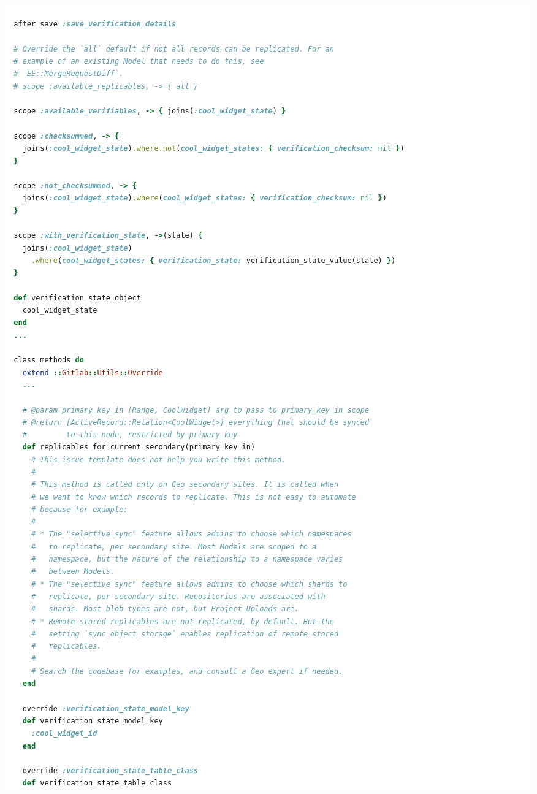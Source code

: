   ```ruby

    after_save :save_verification_details

    # Override the `all` default if not all records can be replicated. For an
    # example of an existing Model that needs to do this, see
    # `EE::MergeRequestDiff`.
    # scope :available_replicables, -> { all }

    scope :available_verifiables, -> { joins(:cool_widget_state) }

    scope :checksummed, -> {
      joins(:cool_widget_state).where.not(cool_widget_states: { verification_checksum: nil })
    }

    scope :not_checksummed, -> {
      joins(:cool_widget_state).where(cool_widget_states: { verification_checksum: nil })
    }

    scope :with_verification_state, ->(state) {
      joins(:cool_widget_state)
        .where(cool_widget_states: { verification_state: verification_state_value(state) })
    }

    def verification_state_object
      cool_widget_state
    end
    ...

    class_methods do
      extend ::Gitlab::Utils::Override
      ...

      # @param primary_key_in [Range, CoolWidget] arg to pass to primary_key_in scope
      # @return [ActiveRecord::Relation<CoolWidget>] everything that should be synced
      #         to this node, restricted by primary key
      def replicables_for_current_secondary(primary_key_in)
        # This issue template does not help you write this method.
        #
        # This method is called only on Geo secondary sites. It is called when
        # we want to know which records to replicate. This is not easy to automate
        # because for example:
        #
        # * The "selective sync" feature allows admins to choose which namespaces
        #   to replicate, per secondary site. Most Models are scoped to a
        #   namespace, but the nature of the relationship to a namespace varies
        #   between Models.
        # * The "selective sync" feature allows admins to choose which shards to
        #   replicate, per secondary site. Repositories are associated with
        #   shards. Most blob types are not, but Project Uploads are.
        # * Remote stored replicables are not replicated, by default. But the
        #   setting `sync_object_storage` enables replication of remote stored
        #   replicables.
        #
        # Search the codebase for examples, and consult a Geo expert if needed.
      end

      override :verification_state_model_key
      def verification_state_model_key
        :cool_widget_id
      end

      override :verification_state_table_class
      def verification_state_table_class
  ```